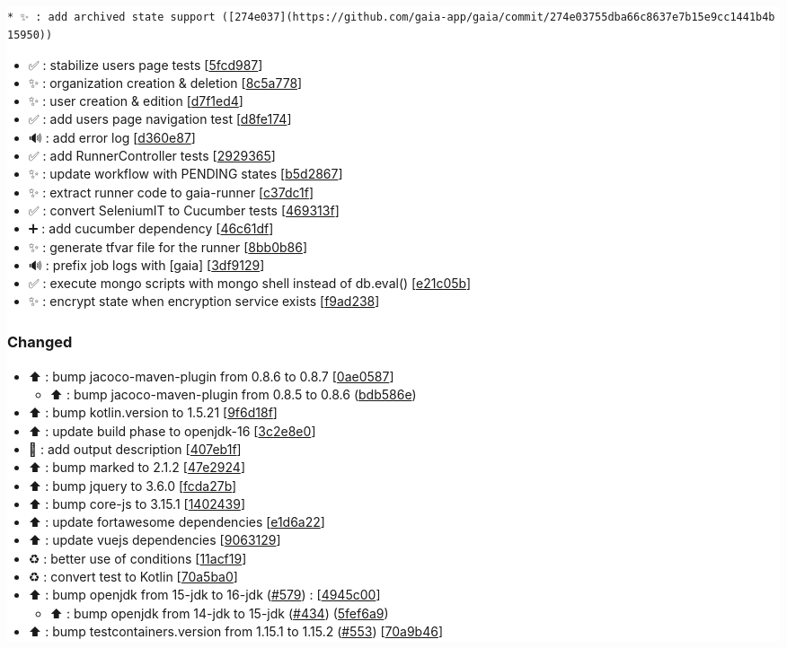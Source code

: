     * ✨ : add archived state support ([274e037](https://github.com/gaia-app/gaia/commit/274e03755dba66c8637e7b15e9cc1441b4b15950))
- ✅ : stabilize users page tests [[5fcd987](https://github.com/gaia-app/gaia/commit/5fcd98746e902d12e7c9957092a68fb69d601ecc)]
- ✨ : organization creation &amp; deletion [[8c5a778](https://github.com/gaia-app/gaia/commit/8c5a77822bfe53b900d32ed2398e4fb5741b36a4)]
- ✨ : user creation &amp; edition [[d7f1ed4](https://github.com/gaia-app/gaia/commit/d7f1ed427299fea093312f600bb69a24095b88e7)]
- ✅ : add users page navigation test [[d8fe174](https://github.com/gaia-app/gaia/commit/d8fe1745d7d539972719e9599d88dfe47b1b6f31)]
- 🔊 : add error log [[d360e87](https://github.com/gaia-app/gaia/commit/d360e879bd714b1de39c4ec44c24de41ac56ff54)]
- ✅ : add RunnerController tests [[2929365](https://github.com/gaia-app/gaia/commit/2929365ad892b9a4cfde0bd92adfb985aa3d4e7f)]
- ✨ : update workflow with PENDING states [[b5d2867](https://github.com/gaia-app/gaia/commit/b5d2867fa512c625267c4ac3c5811ddac91c88ee)]
- ✨ : extract runner code to gaia-runner [[c37dc1f](https://github.com/gaia-app/gaia/commit/c37dc1f2c1fb10a202a6291726b5145065d2382d)]
- ✅ : convert SeleniumIT to Cucumber tests [[469313f](https://github.com/gaia-app/gaia/commit/469313f21ac62bfe85b5042c6d2b7f09c699143d)]
- ➕ : add cucumber dependency [[46c61df](https://github.com/gaia-app/gaia/commit/46c61df16e445082cd81a954942fc747b9829f59)]
- ✨ : generate tfvar file for the runner [[8bb0b86](https://github.com/gaia-app/gaia/commit/8bb0b8698ae3acb215688683f61a4452c331f700)]
- 🔊 : prefix job logs with [gaia] [[3df9129](https://github.com/gaia-app/gaia/commit/3df9129b8549ca91aab9d1667e7d07f89522b0ea)]
- ✅ : execute mongo scripts with mongo shell instead of db.eval() [[e21c05b](https://github.com/gaia-app/gaia/commit/e21c05be1c8cd7f3e38a35046e4732575e983858)]
- ✨ : encrypt state when encryption service exists [[f9ad238](https://github.com/gaia-app/gaia/commit/f9ad238826246aba56a8ec609ff4c6ccc297dd92)]

### Changed

- ⬆️ : bump jacoco-maven-plugin from 0.8.6 to 0.8.7 [[0ae0587](https://github.com/gaia-app/gaia/commit/0ae05877f11ecd133cb3efa2af8a577a345edd05)]
    * ⬆️ : bump jacoco-maven-plugin from 0.8.5 to 0.8.6 ([bdb586e](https://github.com/gaia-app/gaia/commit/bdb586ea4c484fdeff10fa6c29c62f76fc2f9945))
- ⬆️ : bump kotlin.version to 1.5.21 [[9f6d18f](https://github.com/gaia-app/gaia/commit/9f6d18f54a16d098959c08c887db3d4b6fe9bda0)]
- ⬆️ : update build phase to openjdk-16 [[3c2e8e0](https://github.com/gaia-app/gaia/commit/3c2e8e0dc514b3f8c9054fab788c2a6a37b84762)]
- 💄 : add output description [[407eb1f](https://github.com/gaia-app/gaia/commit/407eb1f3b1bc2d52c6bb0935cc7f8ed4a081c72d)]
- ⬆️ : bump marked to 2.1.2 [[47e2924](https://github.com/gaia-app/gaia/commit/47e29240515e20101165e8a3913fa94d03d6e39b)]
- ⬆️ : bump jquery to 3.6.0 [[fcda27b](https://github.com/gaia-app/gaia/commit/fcda27b127efde6f24575d63b3b41678e865883c)]
- ⬆️ : bump core-js to 3.15.1 [[1402439](https://github.com/gaia-app/gaia/commit/14024393cbec596f85594d92080a011217245137)]
- ⬆️ : update fortawesome dependencies [[e1d6a22](https://github.com/gaia-app/gaia/commit/e1d6a2268ace1ee538cdc2f4c5f55f416644ff51)]
- ⬆️ : update vuejs dependencies [[9063129](https://github.com/gaia-app/gaia/commit/90631294ff26622e0119130bdc868787854c788b)]
- ♻️ : better use of conditions [[11acf19](https://github.com/gaia-app/gaia/commit/11acf197efd33664a2a8d278004d904eb72ea9e5)]
- ♻️ : convert test to Kotlin [[70a5ba0](https://github.com/gaia-app/gaia/commit/70a5ba0014485d1776d8bddb5f8dc21d7876b05f)]
- ⬆️ : bump openjdk from 15-jdk to 16-jdk ([#579](https://github.com/gaia-app/gaia/issues/579)) : [[4945c00](https://github.com/gaia-app/gaia/commit/4945c002c021c4f806bba9a00a6987343f33007e)]
    * ⬆️ : bump openjdk from 14-jdk to 15-jdk ([#434](https://github.com/gaia-app/gaia/issues/434)) ([5fef6a9](https://github.com/gaia-app/gaia/commit/5fef6a9cc28da4816ef1c8ad0d575ad102e95ded))
- ⬆️ : bump testcontainers.version from 1.15.1 to 1.15.2 ([#553](https://github.com/gaia-app/gaia/issues/553)) [[70a9b46](https://github.com/gaia-app/gaia/commit/70a9b461e37e5759a1e9fbb3d5a134177f9f2f8b)]